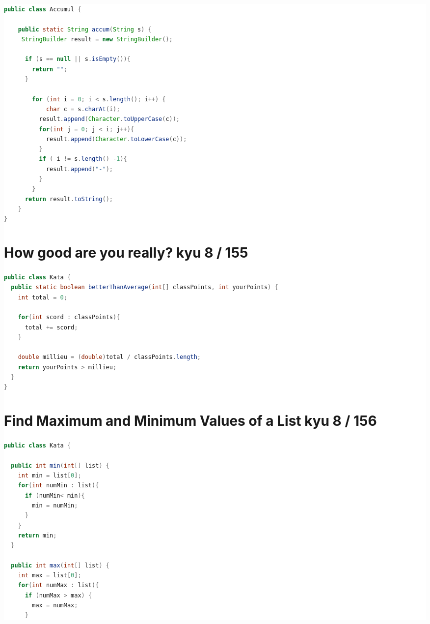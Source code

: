 
```java
public class Accumul {
    
    public static String accum(String s) {
     StringBuilder result = new StringBuilder();
      
      if (s == null || s.isEmpty()){
        return "";
      }

        for (int i = 0; i < s.length(); i++) {
            char c = s.charAt(i);
          result.append(Character.toUpperCase(c));
          for(int j = 0; j < i; j++){
            result.append(Character.toLowerCase(c));
          }
          if ( i != s.length() -1){
            result.append("-");
          }
        }
      return result.toString();
    }
}
```

# How good are you really? kyu 8 / 155

```java
public class Kata {
  public static boolean betterThanAverage(int[] classPoints, int yourPoints) {
    int total = 0;
    
    for(int scord : classPoints){
      total += scord;
    }
    
    double millieu = (double)total / classPoints.length;
    return yourPoints > millieu;
  }
}
```

# Find Maximum and Minimum Values of a List kyu 8 / 156

```java
public class Kata {

  public int min(int[] list) {
    int min = list[0];
    for(int numMin : list){
      if (numMin< min){
        min = numMin;
      }
    }
    return min;
  }
  
  public int max(int[] list) {
    int max = list[0];
    for(int numMax : list){
      if (numMax > max) {
        max = numMax;
      }
```